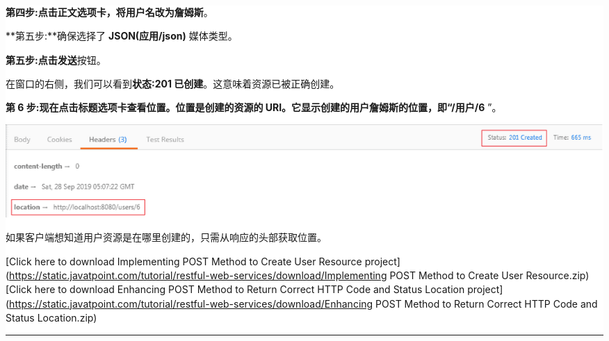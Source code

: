 **第四步:**点击正文选项卡，将用户名改为**詹姆斯**。

**第五步:**确保选择了 **JSON(应用/json)** 媒体类型。

**第五步:**点击**发送**按钮。

在窗口的右侧，我们可以看到**状态:201 已创建**。这意味着资源已被正确创建。

**第 6 步:**现在点击标题选项卡查看位置。位置是创建的资源的 URI。它显示创建的用户詹姆斯的位置，即“**/用户/6** ”。

![Implementing the POST Method to create User Resource](img/2f11dcce39979852097b184c9001fe2e.png)

如果客户端想知道用户资源是在哪里创建的，只需从响应的头部获取位置。

[Click here to download Implementing POST Method to Create User Resource project](https://static.javatpoint.com/tutorial/restful-web-services/download/Implementing POST Method to Create User Resource.zip)
[Click here to download Enhancing POST Method to Return Correct HTTP Code and Status Location project](https://static.javatpoint.com/tutorial/restful-web-services/download/Enhancing POST Method to Return Correct HTTP Code and Status Location.zip)

* * *